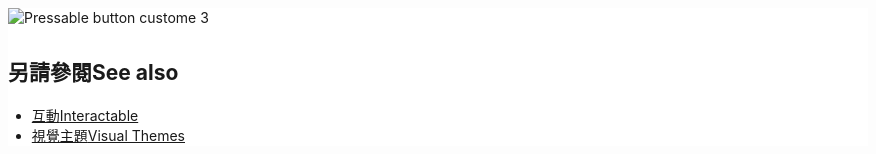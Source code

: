<img src="Images/Button/MRTK_Button_Custom3.png" width="450" alt="Pressable button custome 3">

## <a name="see-also"></a><span data-ttu-id="6040f-313">另請參閱</span><span class="sxs-lookup"><span data-stu-id="6040f-313">See also</span></span>

* [<span data-ttu-id="6040f-314">互動</span><span class="sxs-lookup"><span data-stu-id="6040f-314">Interactable</span></span>](README_Interactable.md)
* [<span data-ttu-id="6040f-315">視覺主題</span><span class="sxs-lookup"><span data-stu-id="6040f-315">Visual Themes</span></span>](VisualThemes.md)
